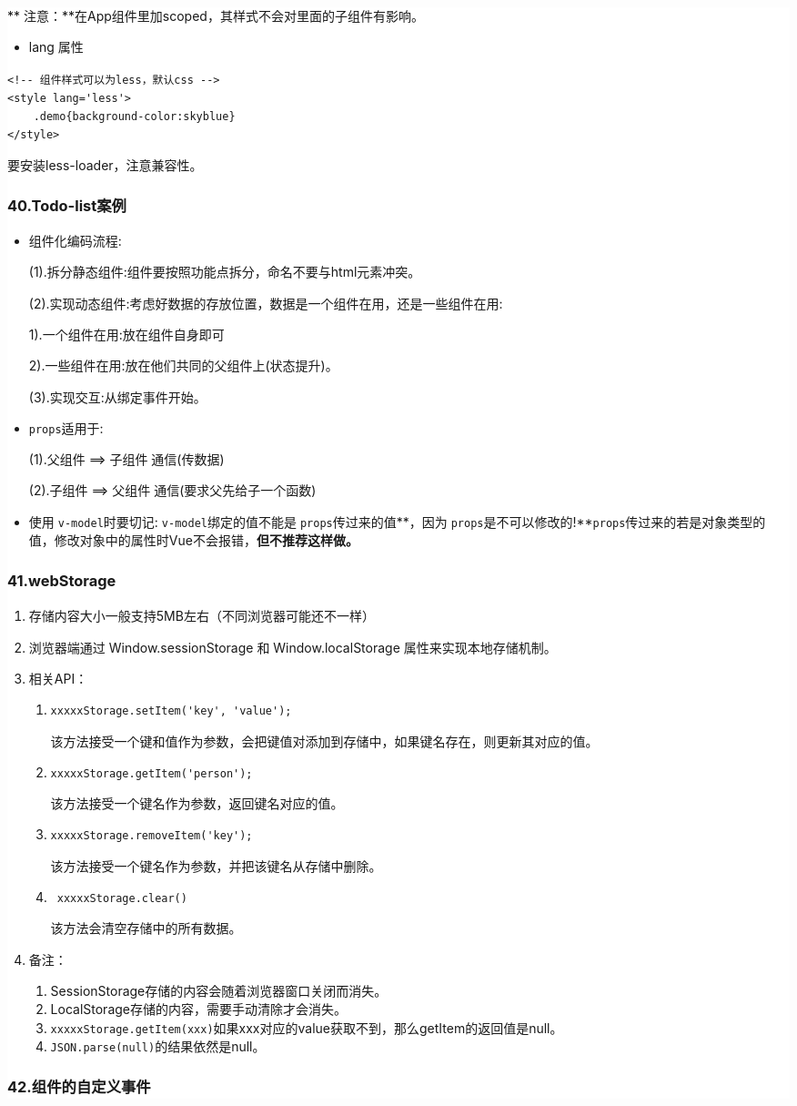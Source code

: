 ** 注意：**在App组件里加scoped，其样式不会对里面的子组件有影响。

- lang 属性

```vue
<!-- 组件样式可以为less，默认css -->
<style lang='less'>
    .demo{background-color:skyblue}
</style>
```

要安装less-loader，注意兼容性。

### 40.Todo-list案例

- 组件化编码流程:

  (1).拆分静态组件:组件要按照功能点拆分，命名不要与html元素冲突。

  (2).实现动态组件:考虑好数据的存放位置，数据是一个组件在用，还是一些组件在用:

  1).一个组件在用:放在组件自身即可

  2).一些组件在用:放在他们共同的父组件上(状态提升)。

  (3).实现交互:从绑定事件开始。
- `props`适用于:

  (1).父组件 ==> 子组件 通信(传数据)

  (2).子组件 ==> 父组件 通信(要求父先给子一个函数)
- 使用 `v-model`时要切记: `v-model`绑定的值不能是 `props`传过来的值**，因为 `props`是不可以修改的!**`props`传过来的若是对象类型的值，修改对象中的属性时Vue不会报错，**但不推荐这样做。**

### 41.webStorage

1. 存储内容大小一般支持5MB左右（不同浏览器可能还不一样）
2. 浏览器端通过 Window.sessionStorage 和 Window.localStorage 属性来实现本地存储机制。
3. 相关API：

   1. ``xxxxxStorage.setItem('key', 'value');``

      该方法接受一个键和值作为参数，会把键值对添加到存储中，如果键名存在，则更新其对应的值。
   2. ``xxxxxStorage.getItem('person');``

      该方法接受一个键名作为参数，返回键名对应的值。
   3. ``xxxxxStorage.removeItem('key');``

      该方法接受一个键名作为参数，并把该键名从存储中删除。
   4. `` xxxxxStorage.clear()``

      该方法会清空存储中的所有数据。
4. 备注：

   1. SessionStorage存储的内容会随着浏览器窗口关闭而消失。
   2. LocalStorage存储的内容，需要手动清除才会消失。
   3. ``xxxxxStorage.getItem(xxx)``如果xxx对应的value获取不到，那么getItem的返回值是null。
   4. ``JSON.parse(null)``的结果依然是null。

### 42.组件的自定义事件
